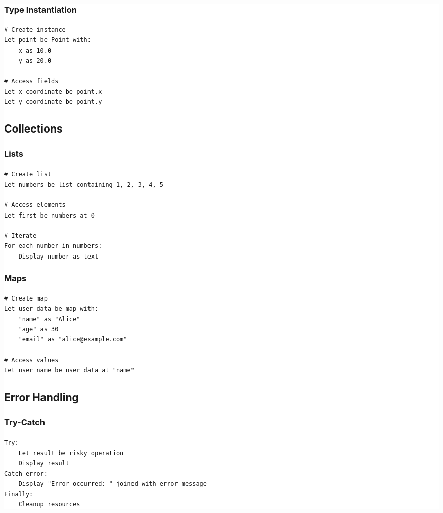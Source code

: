 ### Type Instantiation

```runa
# Create instance
Let point be Point with:
    x as 10.0
    y as 20.0

# Access fields
Let x coordinate be point.x
Let y coordinate be point.y
```

## Collections

### Lists

```runa
# Create list
Let numbers be list containing 1, 2, 3, 4, 5

# Access elements
Let first be numbers at 0

# Iterate
For each number in numbers:
    Display number as text
```

### Maps

```runa
# Create map
Let user data be map with:
    "name" as "Alice"
    "age" as 30
    "email" as "alice@example.com"

# Access values
Let user name be user data at "name"
```

## Error Handling

### Try-Catch

```runa
Try:
    Let result be risky operation
    Display result
Catch error:
    Display "Error occurred: " joined with error message
Finally:
    Cleanup resources
```
